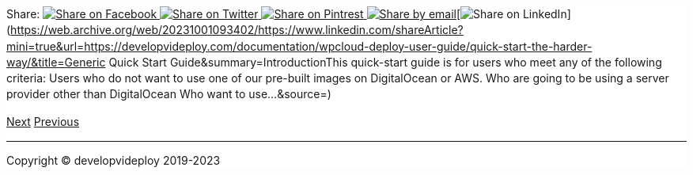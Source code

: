Share: [ ![Share on Facebook](https://web.archive.org/web/20231001093402im_/https://developvideploy.com/wp-content/plugins/awesome-support-documentation//assets/images/facebook-icon.png)](https://web.archive.org/web/20231001093402/https://www.facebook.com/sharer/sharer.php?u=https://developvideploy.com/documentation/wpcloud-deploy-user-guide/quick-start-the-harder-way/)[ ![Share on Twitter](https://web.archive.org/web/20231001093402im_/https://developvideploy.com/wp-content/plugins/awesome-support-documentation//assets/images/twitter-icon.png)](https://web.archive.org/web/20231001093402/https://twitter.com/home?status=https://developvideploy.com/documentation/wpcloud-deploy-user-guide/quick-start-the-harder-way/)[ ![Share on Pintrest](https://web.archive.org/web/20231001093402im_/https://developvideploy.com/wp-content/plugins/awesome-support-documentation//assets/images/pintrest-icon.png)](https://web.archive.org/web/20231001093402/https://pinterest.com/pin/create/button/?url=https://developvideploy.com/documentation/wpcloud-deploy-user-guide/quick-start-the-harder-way/&media=https://developvideploy.com/wp-content/plugins/awesome-support-documentation//assets/images/awesome_support_documentation.png&description=)[ ![Share by email](https://web.archive.org/web/20231001093402im_/https://developvideploy.com/wp-content/plugins/awesome-support-documentation//assets/images/email-icon.png)](/web/20231001093402/https://developvideploy.com/cdn-cgi/l/email-protection#241b025751464e41475019650442564d414a40044c455704574c4556414004574b494104404b475149414a5045504d4b4a04534d504c045d4b5102464b405d19650442564d414a40044c455704574c4556414004504c4104424b48484b534d4a4304404b475149414a5045504d4b4a044d5041495704534d504c045d4b511e044c505054571e0b0b535447484b5140404154484b5d0a474b490b404b475149414a5045504d4b4a0b535447484b514009404154484b5d09515741560943514d40410b55514d474f09575045565009504c41094c45564041560953455d0b)[![Share on LinkedIn](https://web.archive.org/web/20231001093402im_/https://developvideploy.com/wp-content/plugins/awesome-support-documentation//assets/images/linkedin-icon.png)](https://web.archive.org/web/20231001093402/https://www.linkedin.com/shareArticle?mini=true&url=https://developvideploy.com/documentation/wpcloud-deploy-user-guide/quick-start-the-harder-way/&title=Generic Quick Start Guide&summary=IntroductionThis quick-start guide is for users who meet any of the following criteria: Users who do not want to use one of our pre-built images on DigitalOcean or AWS. Who are going to be using a server provider other than DigitalOcean Who want to use...&source=)

[Next](https://web.archive.org/web/20231001093402/https://developvideploy.com/documentation/wpcloud-deploy-user-guide/webservers-nginx-openlitespeed/ "Next Page") [Previous](https://web.archive.org/web/20231001093402/https://developvideploy.com/documentation/wpcloud-deploy-user-guide/quick-start-with-aws-image/ "Previous Page")

- - -

Copyright © developvideploy 2019-2023
